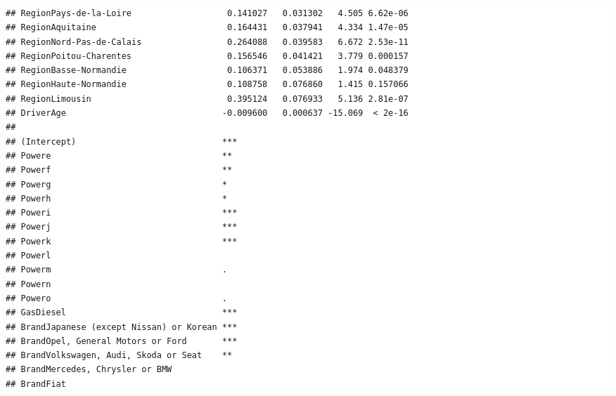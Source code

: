     ## RegionPays-de-la-Loire                   0.141027   0.031302   4.505 6.62e-06
    ## RegionAquitaine                          0.164431   0.037941   4.334 1.47e-05
    ## RegionNord-Pas-de-Calais                 0.264088   0.039583   6.672 2.53e-11
    ## RegionPoitou-Charentes                   0.156546   0.041421   3.779 0.000157
    ## RegionBasse-Normandie                    0.106371   0.053886   1.974 0.048379
    ## RegionHaute-Normandie                    0.108758   0.076860   1.415 0.157066
    ## RegionLimousin                           0.395124   0.076933   5.136 2.81e-07
    ## DriverAge                               -0.009600   0.000637 -15.069  < 2e-16
    ##                                            
    ## (Intercept)                             ***
    ## Powere                                  ** 
    ## Powerf                                  ** 
    ## Powerg                                  *  
    ## Powerh                                  *  
    ## Poweri                                  ***
    ## Powerj                                  ***
    ## Powerk                                  ***
    ## Powerl                                     
    ## Powerm                                  .  
    ## Powern                                     
    ## Powero                                  .  
    ## GasDiesel                               ***
    ## BrandJapanese (except Nissan) or Korean ***
    ## BrandOpel, General Motors or Ford       ***
    ## BrandVolkswagen, Audi, Skoda or Seat    ** 
    ## BrandMercedes, Chrysler or BMW             
    ## BrandFiat                                  